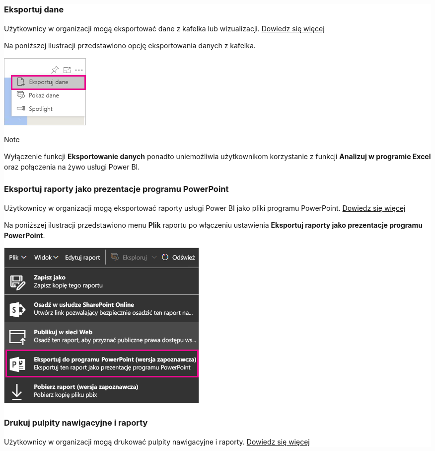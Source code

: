### <a name="export-data"></a>Eksportuj dane

Użytkownicy w organizacji mogą eksportować dane z kafelka lub wizualizacji. [Dowiedz się więcej](visuals/power-bi-visualization-export-data.md)

Na poniższej ilustracji przedstawiono opcję eksportowania danych z kafelka.

![Eksportowanie danych z kafelka](media/service-admin-portal/powerbi-admin-export-data.png)

> [!NOTE]
> Wyłączenie funkcji **Eksportowanie danych** ponadto uniemożliwia użytkownikom korzystanie z funkcji **Analizuj w programie Excel** oraz połączenia na żywo usługi Power BI.

### <a name="export-reports-as-powerpoint-presentations"></a>Eksportuj raporty jako prezentacje programu PowerPoint

Użytkownicy w organizacji mogą eksportować raporty usługi Power BI jako pliki programu PowerPoint. [Dowiedz się więcej](consumer/end-user-powerpoint.md)

Na poniższej ilustracji przedstawiono menu **Plik** raportu po włączeniu ustawienia **Eksportuj raporty jako prezentacje programu PowerPoint**.

![Eksportuj raporty jako prezentacje programu PowerPoint](media/service-admin-portal/powerbi-admin-powerpoint.png)

### <a name="print-dashboards-and-reports"></a>Drukuj pulpity nawigacyjne i raporty

Użytkownicy w organizacji mogą drukować pulpity nawigacyjne i raporty. [Dowiedz się więcej](consumer/end-user-print.md)
